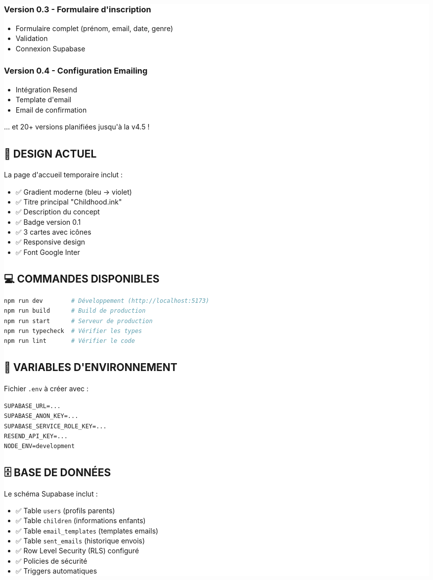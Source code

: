 ### Version 0.3 - Formulaire d'inscription
- Formulaire complet (prénom, email, date, genre)
- Validation
- Connexion Supabase

### Version 0.4 - Configuration Emailing
- Intégration Resend
- Template d'email
- Email de confirmation

... et 20+ versions planifiées jusqu'à la v4.5 !

## 🎨 DESIGN ACTUEL

La page d'accueil temporaire inclut :
- ✅ Gradient moderne (bleu → violet)
- ✅ Titre principal "Childhood.ink"
- ✅ Description du concept
- ✅ Badge version 0.1
- ✅ 3 cartes avec icônes
- ✅ Responsive design
- ✅ Font Google Inter

## 💻 COMMANDES DISPONIBLES

```bash
npm run dev        # Développement (http://localhost:5173)
npm run build      # Build de production
npm run start      # Serveur de production
npm run typecheck  # Vérifier les types
npm run lint       # Vérifier le code
```

## 🔐 VARIABLES D'ENVIRONNEMENT

Fichier `.env` à créer avec :
```env
SUPABASE_URL=...
SUPABASE_ANON_KEY=...
SUPABASE_SERVICE_ROLE_KEY=...
RESEND_API_KEY=...
NODE_ENV=development
```

## 🗄️ BASE DE DONNÉES

Le schéma Supabase inclut :
- ✅ Table `users` (profils parents)
- ✅ Table `children` (informations enfants)
- ✅ Table `email_templates` (templates emails)
- ✅ Table `sent_emails` (historique envois)
- ✅ Row Level Security (RLS) configuré
- ✅ Policies de sécurité
- ✅ Triggers automatiques
